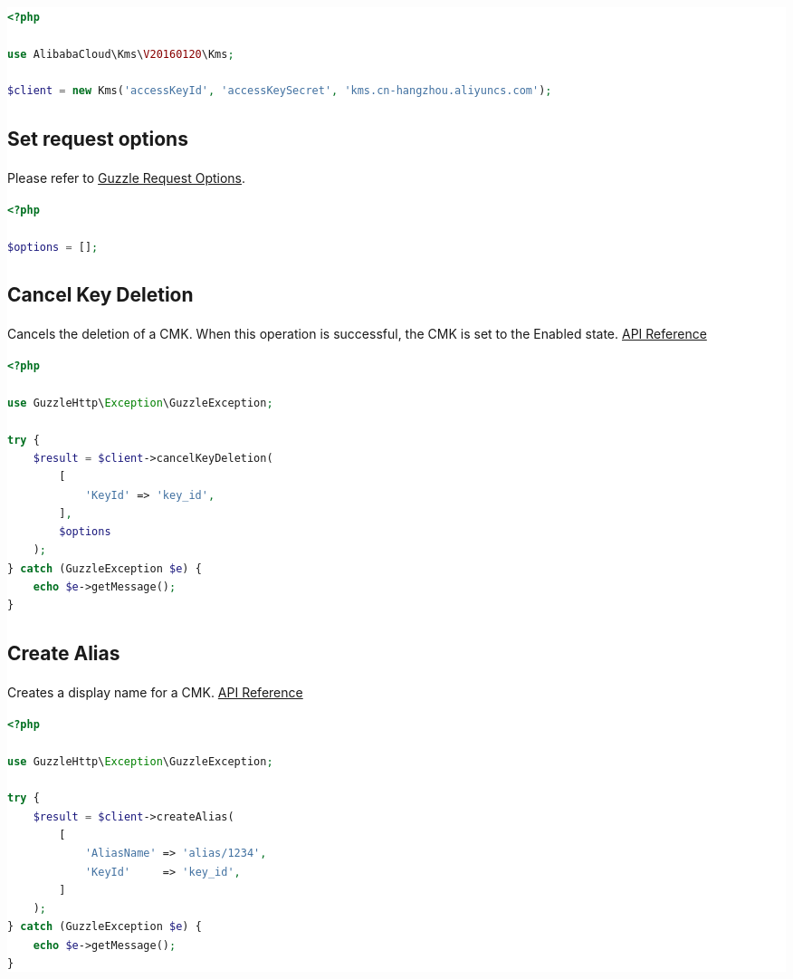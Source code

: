 ```php
<?php

use AlibabaCloud\Kms\V20160120\Kms;

$client = new Kms('accessKeyId', 'accessKeySecret', 'kms.cn-hangzhou.aliyuncs.com');
```


## Set request options
Please refer to [Guzzle Request Options][guzzle-docs].

```php
<?php

$options = [];

```


## Cancel Key Deletion
Cancels the deletion of a CMK. When this operation is successful, the CMK is set to the Enabled state. [API Reference](https://www.alibabacloud.com/help/doc-detail/44197.htm)

```php
<?php

use GuzzleHttp\Exception\GuzzleException;

try {
    $result = $client->cancelKeyDeletion(
        [
            'KeyId' => 'key_id',
        ],
        $options
    );
} catch (GuzzleException $e) {
    echo $e->getMessage();
}

```


## Create Alias
Creates a display name for a CMK. [API Reference](https://www.alibabacloud.com/help/doc-detail/68624.htm)

```php
<?php

use GuzzleHttp\Exception\GuzzleException;

try {
    $result = $client->createAlias(
        [
            'AliasName' => 'alias/1234',
            'KeyId'     => 'key_id',
        ]
    );
} catch (GuzzleException $e) {
    echo $e->getMessage();
}

```


[open-api]: https://api.aliyun.com
[latest-release]: https://github.com/aliyun/php-kms-sdk
[guzzle-docs]: https://guzzle-cn.readthedocs.io/zh_CN/latest/request-options.html
[composer]: http://getcomposer.org
[packagist]: https://packagist.org/packages/alibabacloud/kms
[client]: https://github.com/aliyun/openapi-sdk-php-client/blob/master/README-CN.md#alibaba-cloud-client-for-php
[clients]: https://github.com/aliyun/openapi-sdk-php-client/blob/master/docs/2-Client-EN.md
[request]: https://github.com/aliyun/openapi-sdk-php-client/blob/master/docs/3-Request-EN.md
[result]: https://github.com/aliyun/openapi-sdk-php-client/blob/master/docs/4-Result-EN.md
[ak]: https://usercenter.console.aliyun.com/?spm=5176.doc52740.2.3.QKZk8w#/manage/ak
[home]: https://home.console.aliyun.com/?spm=5176.doc52740.2.4.QKZk8w
[cURL]: http://php.net/manual/en/book.curl.php
[OPCache]: http://php.net/manual/en/book.opcache.php
[xdebug]: http://xdebug.org
[OpenSSL]: http://php.net/manual/en/book.openssl.php
[aliyun]: https://www.aliyun.com
[alibabacloud]: https://www.alibabacloud.com
